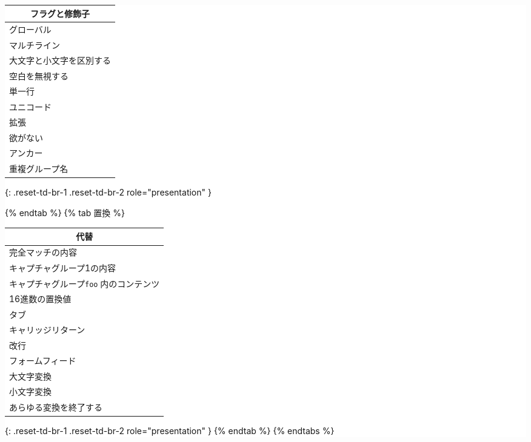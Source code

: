 | フラグと修飾子 |
| ------------------- | 
| グローバル | `g` |
| マルチライン | `m` |
| 大文字と小文字を区別する | `l` |
| 空白を無視する | `x` |
| 単一行 | `s` |
| ユニコード | `u` |
| 拡張 | `X` |
| 欲がない | `U` |
| アンカー | `A` |
| 重複グループ名 | `J` |
{: .reset-td-br-1 .reset-td-br-2 role="presentation" }

{% endtab %}
{% tab 置換 %}

| 代替 |
| ------------ |
| 完全マッチの内容 | `\0` |
| キャプチャグループ1の内容 | `\1 or $1` |
| キャプチャグループ`foo` 内のコンテンツ | `${foo}` |
| 16進数の置換値 | `\x20, \x{06fa}` |
| タブ | `\t` |
| キャリッジリターン | `\r` |
| 改行 | `\n` |
| フォームフィード | `\f` |
| 大文字変換 | `\U` |
| 小文字変換 | `\L` |
| あらゆる変換を終了する | `\E` |
{: .reset-td-br-1 .reset-td-br-2 role="presentation" }
{% endtab %}
{% endtabs %}

